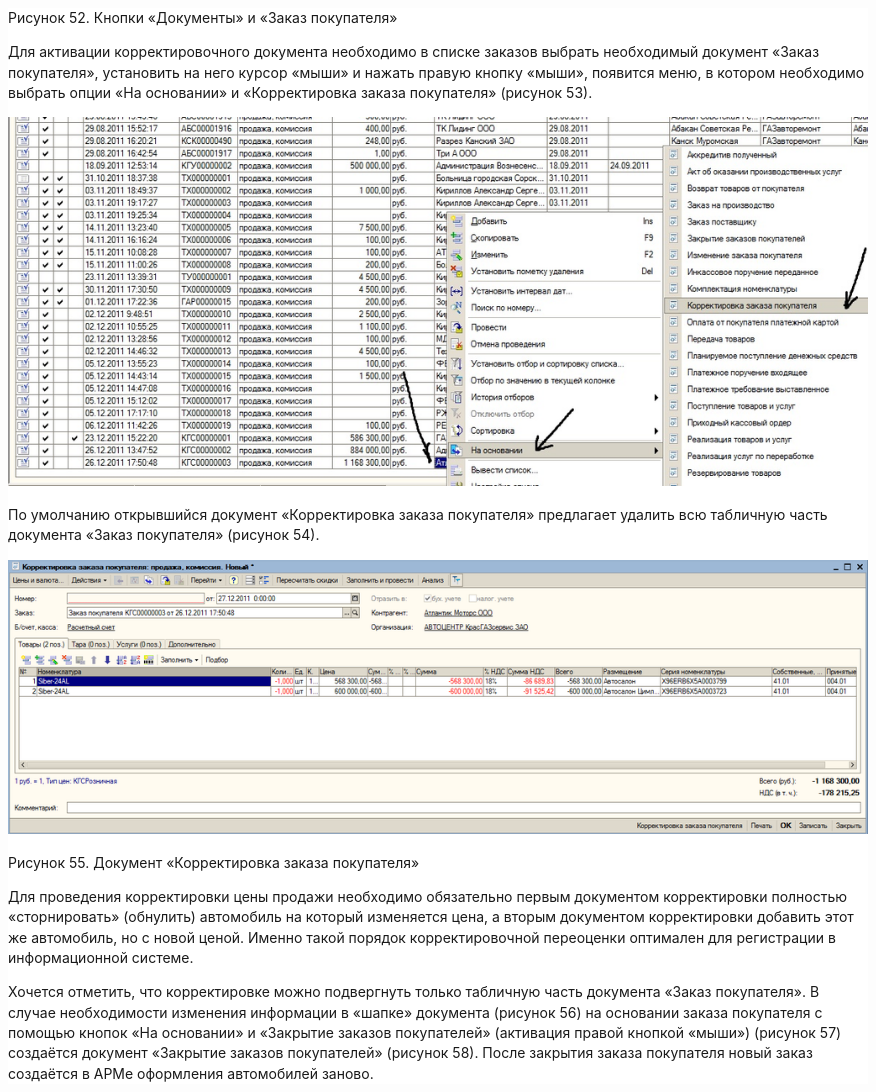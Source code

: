 Рисунок 52. Кнопки «Документы» и «Заказ покупателя»

Для активации корректировочного документа необходимо в списке заказов выбрать необходимый документ «Заказ покупателя», установить на него курсор «мыши» и нажать правую кнопку «мыши», появится меню, в котором необходимо выбрать опции «На основании» и «Корректировка заказа покупателя» (рисунок 53).

![](KBO/_attach/lu20443snoa_tmp_d48c84a382fa382d.jpg)

По умолчанию открывшийся документ «Корректировка заказа покупателя» предлагает удалить всю табличную часть документа «Заказ покупателя» (рисунок 54).

![](KBO/_attach/lu20443snoa_tmp_a72bd1da71bbfd20.png)

Рисунок 55. Документ «Корректировка заказа покупателя»

Для проведения корректировки цены продажи необходимо обязательно первым документом корректировки полностью «сторнировать» (обнулить) автомобиль на который изменяется цена, а вторым документом корректировки добавить этот же автомобиль, но с новой ценой. Именно такой порядок корректировочной переоценки оптимален для регистрации в информационной системе.

Хочется отметить, что корректировке можно подвергнуть только табличную часть документа «Заказ покупателя». В случае необходимости изменения информации в «шапке» документа (рисунок 56) на основании заказа покупателя с помощью кнопок «На основании» и «Закрытие заказов покупателей» (активация правой кнопкой «мыши») (рисунок 57) создаётся документ «Закрытие заказов покупателей» (рисунок 58). После закрытия заказа покупателя новый заказ создаётся в АРМе оформления автомобилей заново.
